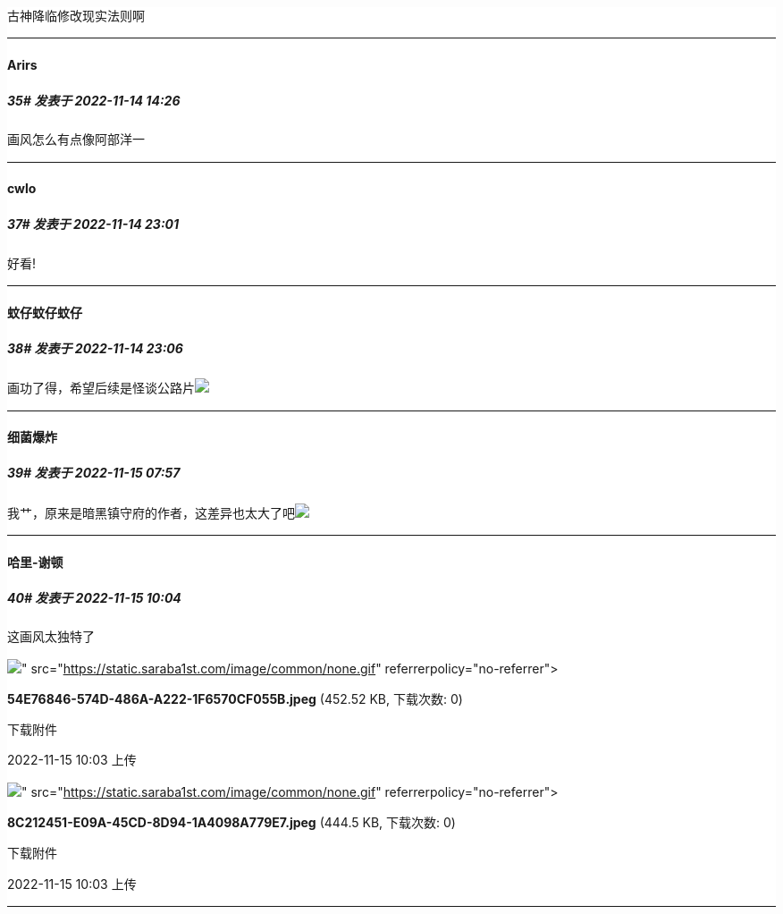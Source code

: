 古神降临修改现实法则啊

*****

####  Arirs  
##### 35#       发表于 2022-11-14 14:26

画风怎么有点像阿部洋一

*****

####  cwlo  
##### 37#       发表于 2022-11-14 23:01

好看!

*****

####  蚊仔蚊仔蚊仔  
##### 38#       发表于 2022-11-14 23:06

画功了得，希望后续是怪谈公路片<img src="https://static.saraba1st.com/image/smiley/face2017/035.png" referrerpolicy="no-referrer">

*****

####  细菌爆炸  
##### 39#       发表于 2022-11-15 07:57

我艹，原来是暗黑镇守府的作者，这差异也太大了吧<img src="https://static.saraba1st.com/image/smiley/face2017/001.png" referrerpolicy="no-referrer">

*****

####  哈里-谢顿  
##### 40#       发表于 2022-11-15 10:04

这画风太独特了

<img src="https://img.saraba1st.com/forum/202211/15/100347nplvxktpdalcttwl.jpeg" referrerpolicy="no-referrer">" src="https://static.saraba1st.com/image/common/none.gif" referrerpolicy="no-referrer">

<strong>54E76846-574D-486A-A222-1F6570CF055B.jpeg</strong> (452.52 KB, 下载次数: 0)

下载附件

2022-11-15 10:03 上传

<img src="https://img.saraba1st.com/forum/202211/15/100347oeemtu66quzutemt.jpeg" referrerpolicy="no-referrer">" src="https://static.saraba1st.com/image/common/none.gif" referrerpolicy="no-referrer">

<strong>8C212451-E09A-45CD-8D94-1A4098A779E7.jpeg</strong> (444.5 KB, 下载次数: 0)

下载附件

2022-11-15 10:03 上传


*****
